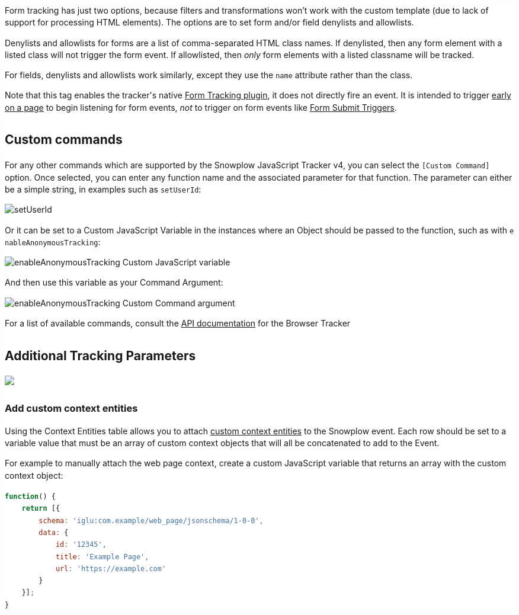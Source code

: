 Form tracking has just two options, because filters and transformations won’t work with the custom template (due to lack of support for processing HTML elements). The options are to set form and/or field denylists and allowlists.

Denylists and allowlists for forms are a list of comma-separated HTML class names. If denylisted, then any form element with a listed class will not trigger the form event. If allowlisted, then _only_ form elements with a listed classname will be tracked.

For fields, denylists and allowlists work similarly, except they use the `name` attribute rather than the class.

Note that this tag enables the tracker's native [Form Tracking plugin](/docs/sources/trackers/web-trackers/tracking-events/form-tracking/index.md), it does not directly fire an event.
It is intended to trigger [early on a page](https://support.google.com/tagmanager/answer/7679319) to begin listening for form events, _not_ to trigger on form events like [Form Submit Triggers](https://support.google.com/tagmanager/answer/7679217).

## Custom commands

For any other commands which are supported by the Snowplow JavaScript Tracker v4, you can select the `[Custom Command]` option. Once selected, you can enter any function name and the associated parameter for that function. The parameter can either be a simple string, in examples such as `setUserId`:

![setUserId](images/setUserId.png)

Or it can be set to a Custom JavaScript Variable in the instances where an Object should be passed to the function, such as with `enableAnonymousTracking`:

![enableAnonymousTracking Custom JavaScript variable](images/enableAnonymousTracking_custom_variable.png)

And then use this variable as your Command Argument:

![enableAnonymousTracking Custom Command argument](images/enableAnonymousTracking_argument.png)

For a list of available commands, consult the [API documentation](https://github.com/snowplow/snowplow-javascript-tracker/blob/master/trackers/browser-tracker/src/api.ts) for the Browser Tracker

## Additional Tracking Parameters

![](images/additional_tracking_parameters.png)

### Add custom context entities

Using the Context Entities table allows you to attach [custom context entities](/docs/sources/trackers/web-trackers/tracking-events/index.md#custom-context) to the Snowplow event. Each row should be set to a variable value that must be an array of custom context objects that will all be concatenated to add to the Event.

For example to manually attach the web page context, create a custom JavaScript variable that returns an array with the custom context object:

```js
function() {
    return [{
        schema: 'iglu:com.example/web_page/jsonschema/1-0-0',
        data: {
            id: '12345',
            title: 'Example Page',
            url: 'https://example.com'
        }
    }];
}
```
